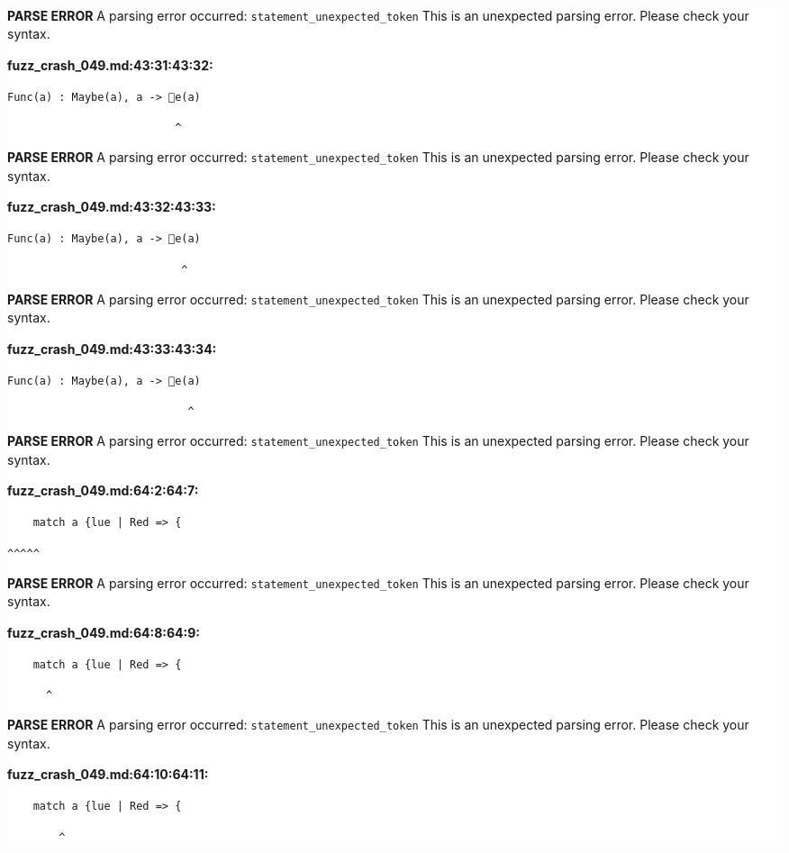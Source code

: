 
**PARSE ERROR**
A parsing error occurred: `statement_unexpected_token`
This is an unexpected parsing error. Please check your syntax.

**fuzz_crash_049.md:43:31:43:32:**
```roc
Func(a) : Maybe(a), a ->    e(a)
```
                              ^


**PARSE ERROR**
A parsing error occurred: `statement_unexpected_token`
This is an unexpected parsing error. Please check your syntax.

**fuzz_crash_049.md:43:32:43:33:**
```roc
Func(a) : Maybe(a), a ->    e(a)
```
                               ^


**PARSE ERROR**
A parsing error occurred: `statement_unexpected_token`
This is an unexpected parsing error. Please check your syntax.

**fuzz_crash_049.md:43:33:43:34:**
```roc
Func(a) : Maybe(a), a ->    e(a)
```
                                ^


**PARSE ERROR**
A parsing error occurred: `statement_unexpected_token`
This is an unexpected parsing error. Please check your syntax.

**fuzz_crash_049.md:64:2:64:7:**
```roc
	match a {lue | Red => {
```
	^^^^^


**PARSE ERROR**
A parsing error occurred: `statement_unexpected_token`
This is an unexpected parsing error. Please check your syntax.

**fuzz_crash_049.md:64:8:64:9:**
```roc
	match a {lue | Red => {
```
	      ^


**PARSE ERROR**
A parsing error occurred: `statement_unexpected_token`
This is an unexpected parsing error. Please check your syntax.

**fuzz_crash_049.md:64:10:64:11:**
```roc
	match a {lue | Red => {
```
	        ^
